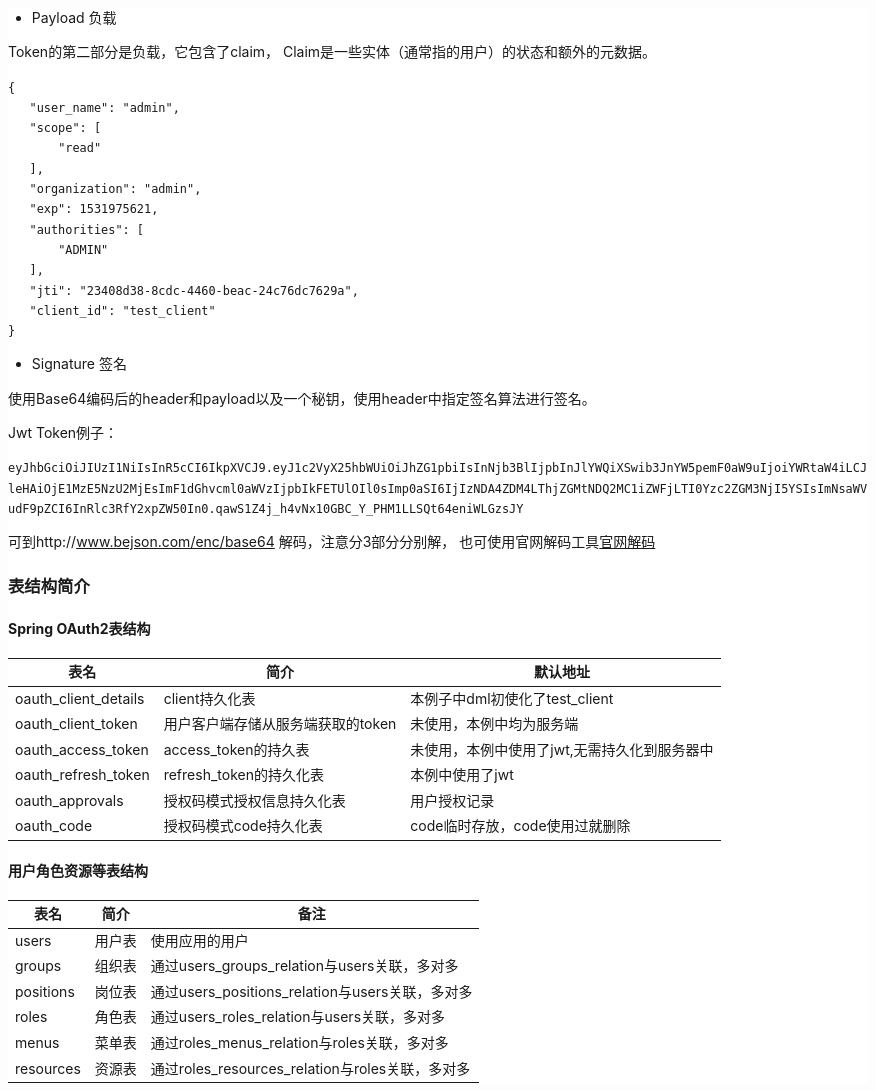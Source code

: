* Payload 负载

Token的第二部分是负载，它包含了claim， Claim是一些实体（通常指的用户）的状态和额外的元数据。
```
{
   "user_name": "admin", 
   "scope": [
       "read"
   ], 
   "organization": "admin", 
   "exp": 1531975621, 
   "authorities": [
       "ADMIN"
   ], 
   "jti": "23408d38-8cdc-4460-beac-24c76dc7629a", 
   "client_id": "test_client"
}
```

* Signature 签名

使用Base64编码后的header和payload以及一个秘钥，使用header中指定签名算法进行签名。

Jwt Token例子：

```
eyJhbGciOiJIUzI1NiIsInR5cCI6IkpXVCJ9.eyJ1c2VyX25hbWUiOiJhZG1pbiIsInNjb3BlIjpbInJlYWQiXSwib3JnYW5pemF0aW9uIjoiYWRtaW4iLCJleHAiOjE1MzE5NzU2MjEsImF1dGhvcml0aWVzIjpbIkFETUlOIl0sImp0aSI6IjIzNDA4ZDM4LThjZGMtNDQ2MC1iZWFjLTI0Yzc2ZGM3NjI5YSIsImNsaWVudF9pZCI6InRlc3RfY2xpZW50In0.qawS1Z4j_h4vNx10GBC_Y_PHM1LLSQt64eniWLGzsJY
```
可到http://www.bejson.com/enc/base64 解码，注意分3部分分别解，
也可使用官网解码工具[官网解码](https://jwt.io/)

### 表结构简介

#### Spring OAuth2表结构

| 表名                     |   简介                        |           默认地址                       |
|-------------------------|-------------------------------|-----------------------------------------|
| oauth_client_details    |   client持久化表               |  本例子中dml初使化了test_client           |
| oauth_client_token      |   用户客户端存储从服务端获取的token| 未使用，本例中均为服务端                  |
| oauth_access_token      |   access_token的持久表          |  未使用，本例中使用了jwt,无需持久化到服务器中|
| oauth_refresh_token     |   refresh_token的持久化表       |  本例中使用了jwt                         |
| oauth_approvals         |   授权码模式授权信息持久化表      |  用户授权记录                             |
| oauth_code              |   授权码模式code持久化表         |  code临时存放，code使用过就删除            |


#### 用户角色资源等表结构

| 表名        |   简介        |  备注                    |
|------------|---------------|-------------------------|
| users      |   用户表       |  使用应用的用户           |
| groups     |   组织表       |  通过users_groups_relation与users关联，多对多     |
| positions  |   岗位表       |  通过users_positions_relation与users关联，多对多  |
| roles      |   角色表       |  通过users_roles_relation与users关联，多对多      |
| menus      |   菜单表       |  通过roles_menus_relation与roles关联，多对多      |
| resources  |   资源表       |  通过roles_resources_relation与roles关联，多对多  |
